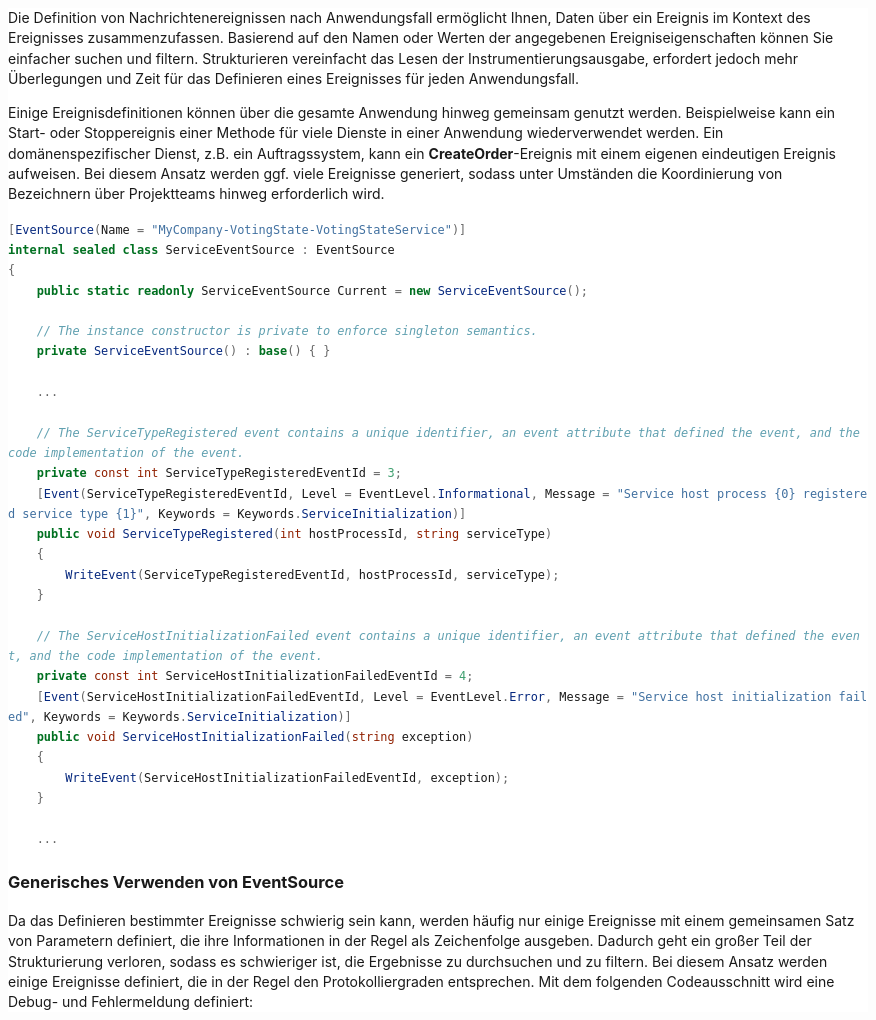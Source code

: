 Die Definition von Nachrichtenereignissen nach Anwendungsfall ermöglicht Ihnen, Daten über ein Ereignis im Kontext des Ereignisses zusammenzufassen. Basierend auf den Namen oder Werten der angegebenen Ereigniseigenschaften können Sie einfacher suchen und filtern. Strukturieren vereinfacht das Lesen der Instrumentierungsausgabe, erfordert jedoch mehr Überlegungen und Zeit für das Definieren eines Ereignisses für jeden Anwendungsfall. 

Einige Ereignisdefinitionen können über die gesamte Anwendung hinweg gemeinsam genutzt werden. Beispielweise kann ein Start- oder Stoppereignis einer Methode für viele Dienste in einer Anwendung wiederverwendet werden. Ein domänenspezifischer Dienst, z.B. ein Auftragssystem, kann ein **CreateOrder**-Ereignis mit einem eigenen eindeutigen Ereignis aufweisen. Bei diesem Ansatz werden ggf. viele Ereignisse generiert, sodass unter Umständen die Koordinierung von Bezeichnern über Projektteams hinweg erforderlich wird. 

```csharp
[EventSource(Name = "MyCompany-VotingState-VotingStateService")]
internal sealed class ServiceEventSource : EventSource
{
    public static readonly ServiceEventSource Current = new ServiceEventSource();

    // The instance constructor is private to enforce singleton semantics.
    private ServiceEventSource() : base() { }

    ...

    // The ServiceTypeRegistered event contains a unique identifier, an event attribute that defined the event, and the code implementation of the event.
    private const int ServiceTypeRegisteredEventId = 3;
    [Event(ServiceTypeRegisteredEventId, Level = EventLevel.Informational, Message = "Service host process {0} registered service type {1}", Keywords = Keywords.ServiceInitialization)]
    public void ServiceTypeRegistered(int hostProcessId, string serviceType)
    {
        WriteEvent(ServiceTypeRegisteredEventId, hostProcessId, serviceType);
    }

    // The ServiceHostInitializationFailed event contains a unique identifier, an event attribute that defined the event, and the code implementation of the event.
    private const int ServiceHostInitializationFailedEventId = 4;
    [Event(ServiceHostInitializationFailedEventId, Level = EventLevel.Error, Message = "Service host initialization failed", Keywords = Keywords.ServiceInitialization)]
    public void ServiceHostInitializationFailed(string exception)
    {
        WriteEvent(ServiceHostInitializationFailedEventId, exception);
    }

    ...

```

### <a name="using-eventsource-generically"></a>Generisches Verwenden von EventSource

Da das Definieren bestimmter Ereignisse schwierig sein kann, werden häufig nur einige Ereignisse mit einem gemeinsamen Satz von Parametern definiert, die ihre Informationen in der Regel als Zeichenfolge ausgeben. Dadurch geht ein großer Teil der Strukturierung verloren, sodass es schwieriger ist, die Ergebnisse zu durchsuchen und zu filtern. Bei diesem Ansatz werden einige Ereignisse definiert, die in der Regel den Protokolliergraden entsprechen. Mit dem folgenden Codeausschnitt wird eine Debug- und Fehlermeldung definiert:
